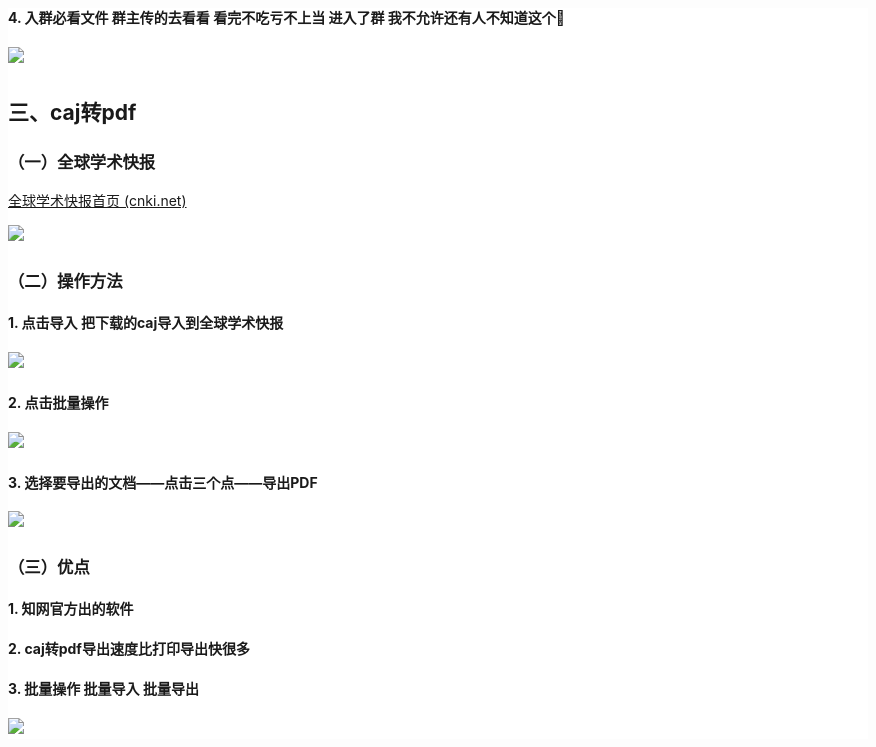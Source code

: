 #### 4\. 入群必看文件 群主传的去看看 看完不吃亏不上当 进入了群 我不允许还有人不知道这个🦭

<img src="https://cdn.nlark.com/yuque/0/2022/png/22339621/1667666141321-1072a875-80df-484e-9bb0-ec9ad17eb78d.png" width="1295" id="ubedd63f5" class="ne-image">

## 三、caj转pdf

### （一）全球学术快报

[全球学术快报首页 (cnki.net)](https://m.cnki.net/mcnkidown/index.html)

<img src="https://cdn.nlark.com/yuque/0/2022/png/22339621/1667666121662-ef5989f9-55cf-49e4-b746-6dda6b95e855.png" width="1793" id="ufe7c676b" class="ne-image">

### （二）操作方法

#### 1\. 点击导入 把下载的caj导入到全球学术快报

<img src="https://cdn.nlark.com/yuque/0/2022/png/22339621/1667666113236-5f5a665c-5323-4a82-91c0-37cd1654dbc0.png" width="1217" id="u4e188539" class="ne-image">

#### 2\. 点击批量操作

<img src="https://cdn.nlark.com/yuque/0/2022/png/22339621/1667666104082-12a80747-15f2-44b1-83d8-622a1bf71ee6.png" width="1215" id="ub8e7581a" class="ne-image">

#### 3\. 选择要导出的文档——点击三个点——导出PDF

<img src="https://cdn.nlark.com/yuque/0/2022/png/22339621/1667666096741-0f181aba-e317-4a43-8331-8b980ac6302e.png" width="370" id="u0d8651be" class="ne-image">

### （三）优点

#### 1\. 知网官方出的软件

#### 2\. caj转pdf导出速度比打印导出快很多

#### 3\. 批量操作 批量导入 批量导出

<img src="https://cdn.nlark.com/yuque/0/2022/png/22339621/1667666080698-b9d2bd9e-1beb-4ca7-83b4-43fc5feda898.png" width="83" id="u33c5aef5" class="ne-image">